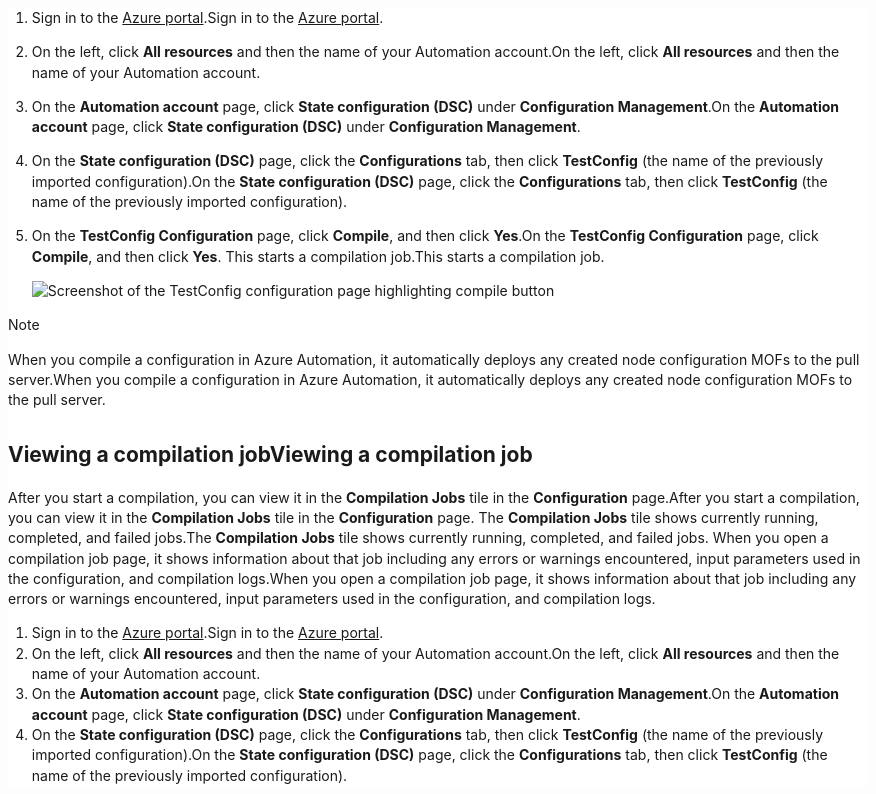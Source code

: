 1. <span data-ttu-id="680f1-144">Sign in to the [Azure portal](https://portal.azure.com).</span><span class="sxs-lookup"><span data-stu-id="680f1-144">Sign in to the [Azure portal](https://portal.azure.com).</span></span>
1. <span data-ttu-id="680f1-145">On the left, click **All resources** and then the name of your Automation account.</span><span class="sxs-lookup"><span data-stu-id="680f1-145">On the left, click **All resources** and then the name of your Automation account.</span></span>
1. <span data-ttu-id="680f1-146">On the **Automation account** page, click **State configuration (DSC)** under **Configuration Management**.</span><span class="sxs-lookup"><span data-stu-id="680f1-146">On the **Automation account** page, click **State configuration (DSC)** under **Configuration Management**.</span></span>
1. <span data-ttu-id="680f1-147">On the **State configuration (DSC)** page, click the **Configurations** tab, then click **TestConfig** (the name of the previously imported configuration).</span><span class="sxs-lookup"><span data-stu-id="680f1-147">On the **State configuration (DSC)** page, click the **Configurations** tab, then click **TestConfig** (the name of the previously imported configuration).</span></span>
1. <span data-ttu-id="680f1-148">On the **TestConfig Configuration** page, click **Compile**, and then click **Yes**.</span><span class="sxs-lookup"><span data-stu-id="680f1-148">On the **TestConfig Configuration** page, click **Compile**, and then click **Yes**.</span></span> <span data-ttu-id="680f1-149">This starts a compilation job.</span><span class="sxs-lookup"><span data-stu-id="680f1-149">This starts a compilation job.</span></span>

   ![Screenshot of the TestConfig configuration page highlighting compile button](./media/automation-dsc-getting-started/CompileConfig.png)

> [!NOTE]
> <span data-ttu-id="680f1-151">When you compile a configuration in Azure Automation, it automatically deploys any created node configuration MOFs to the pull server.</span><span class="sxs-lookup"><span data-stu-id="680f1-151">When you compile a configuration in Azure Automation, it automatically deploys any created node configuration MOFs to the pull server.</span></span>

## <a name="viewing-a-compilation-job"></a><span data-ttu-id="680f1-152">Viewing a compilation job</span><span class="sxs-lookup"><span data-stu-id="680f1-152">Viewing a compilation job</span></span>

<span data-ttu-id="680f1-153">After you start a compilation, you can view it in the **Compilation Jobs** tile in the **Configuration** page.</span><span class="sxs-lookup"><span data-stu-id="680f1-153">After you start a compilation, you can view it in the **Compilation Jobs** tile in the **Configuration** page.</span></span> <span data-ttu-id="680f1-154">The **Compilation Jobs** tile shows currently running, completed, and failed jobs.</span><span class="sxs-lookup"><span data-stu-id="680f1-154">The **Compilation Jobs** tile shows currently running, completed, and failed jobs.</span></span> <span data-ttu-id="680f1-155">When you open a compilation job page, it shows information about that job including any errors or warnings encountered, input parameters used in the configuration, and compilation logs.</span><span class="sxs-lookup"><span data-stu-id="680f1-155">When you open a compilation job page, it shows information about that job including any errors or warnings encountered, input parameters used in the configuration, and compilation logs.</span></span>

1. <span data-ttu-id="680f1-156">Sign in to the [Azure portal](https://portal.azure.com).</span><span class="sxs-lookup"><span data-stu-id="680f1-156">Sign in to the [Azure portal](https://portal.azure.com).</span></span>
1. <span data-ttu-id="680f1-157">On the left, click **All resources** and then the name of your Automation account.</span><span class="sxs-lookup"><span data-stu-id="680f1-157">On the left, click **All resources** and then the name of your Automation account.</span></span>
1. <span data-ttu-id="680f1-158">On the **Automation account** page, click **State configuration (DSC)** under **Configuration Management**.</span><span class="sxs-lookup"><span data-stu-id="680f1-158">On the **Automation account** page, click **State configuration (DSC)** under **Configuration Management**.</span></span>
1. <span data-ttu-id="680f1-159">On the **State configuration (DSC)** page, click the **Configurations** tab, then click **TestConfig** (the name of the previously imported configuration).</span><span class="sxs-lookup"><span data-stu-id="680f1-159">On the **State configuration (DSC)** page, click the **Configurations** tab, then click **TestConfig** (the name of the previously imported configuration).</span></span>